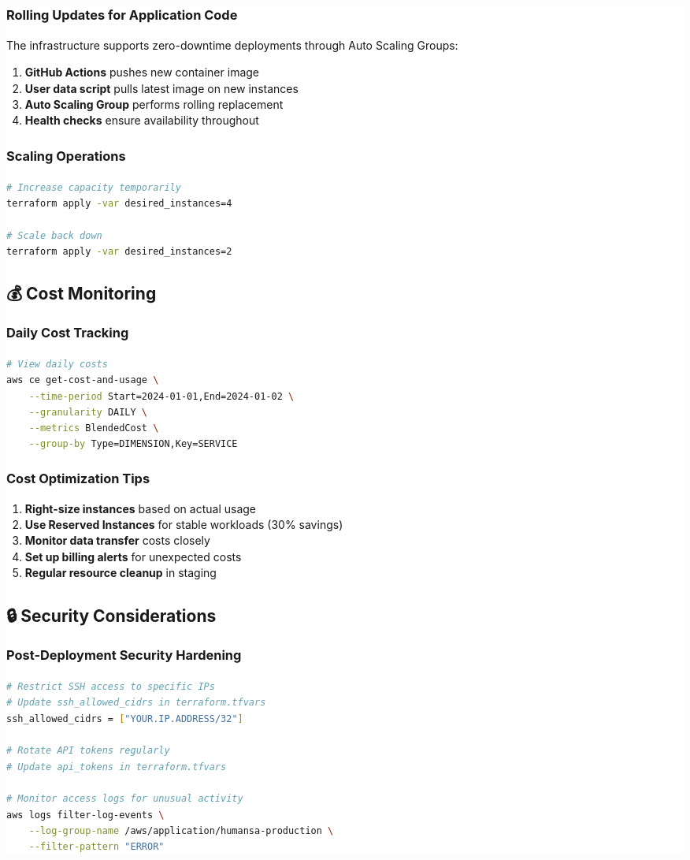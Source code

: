 ### Rolling Updates for Application Code

The infrastructure supports zero-downtime deployments through Auto Scaling Groups:

1. **GitHub Actions** pushes new container image
2. **User data script** pulls latest image on new instances
3. **Auto Scaling Group** performs rolling replacement
4. **Health checks** ensure availability throughout

### Scaling Operations

```bash
# Increase capacity temporarily
terraform apply -var desired_instances=4

# Scale back down
terraform apply -var desired_instances=2
```

## 💰 Cost Monitoring

### Daily Cost Tracking

```bash
# View daily costs
aws ce get-cost-and-usage \
    --time-period Start=2024-01-01,End=2024-01-02 \
    --granularity DAILY \
    --metrics BlendedCost \
    --group-by Type=DIMENSION,Key=SERVICE
```

### Cost Optimization Tips

1. **Right-size instances** based on actual usage
2. **Use Reserved Instances** for stable workloads (30% savings)
3. **Monitor data transfer** costs closely
4. **Set up billing alerts** for unexpected costs
5. **Regular resource cleanup** in staging

## 🔒 Security Considerations

### Post-Deployment Security Hardening

```bash
# Restrict SSH access to specific IPs
# Update ssh_allowed_cidrs in terraform.tfvars
ssh_allowed_cidrs = ["YOUR.IP.ADDRESS/32"]

# Rotate API tokens regularly
# Update api_tokens in terraform.tfvars

# Monitor access logs for unusual activity
aws logs filter-log-events \
    --log-group-name /aws/application/humansa-production \
    --filter-pattern "ERROR"
```
